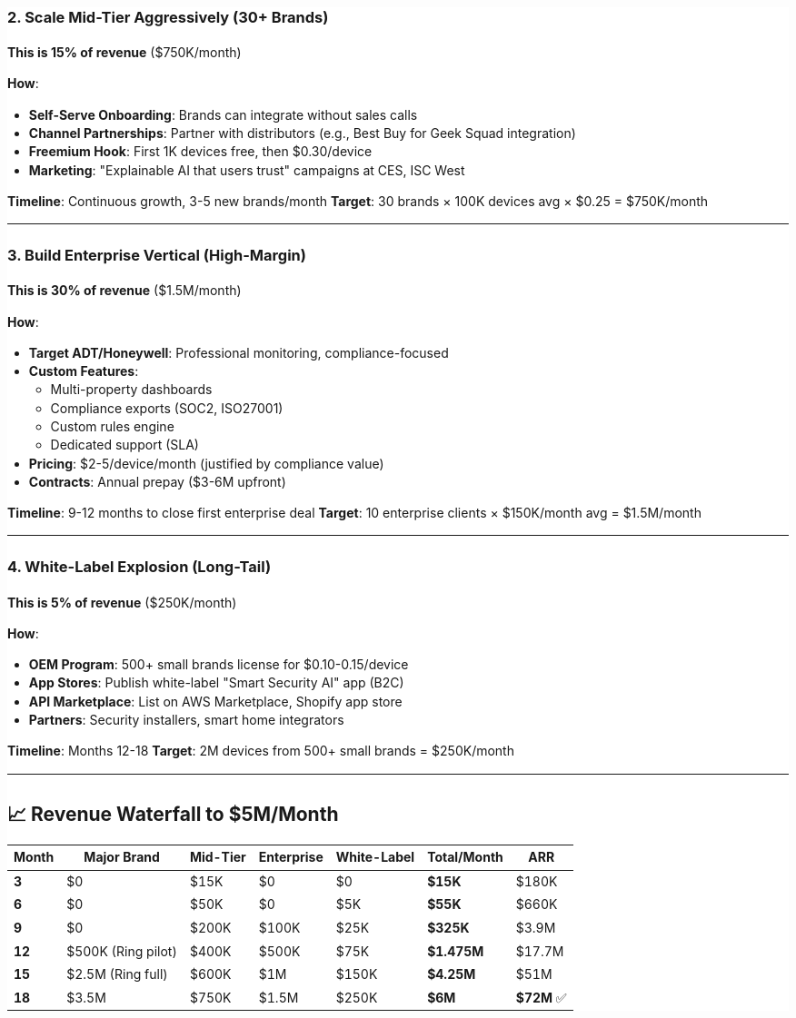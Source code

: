 
### 2. **Scale Mid-Tier Aggressively (30+ Brands)**
**This is 15% of revenue** ($750K/month)

**How**:
- **Self-Serve Onboarding**: Brands can integrate without sales calls
- **Channel Partnerships**: Partner with distributors (e.g., Best Buy for Geek Squad integration)
- **Freemium Hook**: First 1K devices free, then $0.30/device
- **Marketing**: "Explainable AI that users trust" campaigns at CES, ISC West

**Timeline**: Continuous growth, 3-5 new brands/month
**Target**: 30 brands × 100K devices avg × $0.25 = $750K/month

---

### 3. **Build Enterprise Vertical (High-Margin)**
**This is 30% of revenue** ($1.5M/month)

**How**:
- **Target ADT/Honeywell**: Professional monitoring, compliance-focused
- **Custom Features**:
  - Multi-property dashboards
  - Compliance exports (SOC2, ISO27001)
  - Custom rules engine
  - Dedicated support (SLA)
- **Pricing**: $2-5/device/month (justified by compliance value)
- **Contracts**: Annual prepay ($3-6M upfront)

**Timeline**: 9-12 months to close first enterprise deal
**Target**: 10 enterprise clients × $150K/month avg = $1.5M/month

---

### 4. **White-Label Explosion (Long-Tail)**
**This is 5% of revenue** ($250K/month)

**How**:
- **OEM Program**: 500+ small brands license for $0.10-0.15/device
- **App Stores**: Publish white-label "Smart Security AI" app (B2C)
- **API Marketplace**: List on AWS Marketplace, Shopify app store
- **Partners**: Security installers, smart home integrators

**Timeline**: Months 12-18
**Target**: 2M devices from 500+ small brands = $250K/month

---

## 📈 Revenue Waterfall to $5M/Month

| Month | Major Brand | Mid-Tier | Enterprise | White-Label | Total/Month | ARR |
|-------|-------------|----------|------------|-------------|-------------|-----|
| **3** | $0 | $15K | $0 | $0 | **$15K** | $180K |
| **6** | $0 | $50K | $0 | $5K | **$55K** | $660K |
| **9** | $0 | $200K | $100K | $25K | **$325K** | $3.9M |
| **12** | $500K (Ring pilot) | $400K | $500K | $75K | **$1.475M** | $17.7M |
| **15** | $2.5M (Ring full) | $600K | $1M | $150K | **$4.25M** | $51M |
| **18** | $3.5M | $750K | $1.5M | $250K | **$6M** | **$72M** ✅ |
